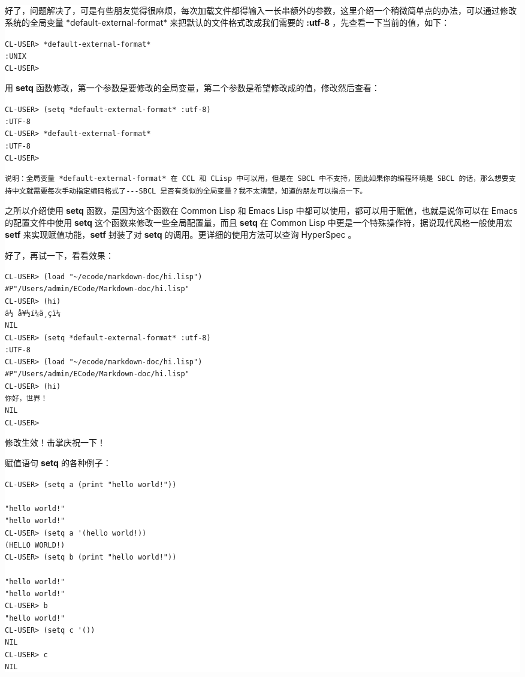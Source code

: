 好了，问题解决了，可是有些朋友觉得很麻烦，每次加载文件都得输入一长串额外的参数，这里介绍一个稍微简单点的办法，可以通过修改系统的全局变量 \*default-external-format\* 来把默认的文件格式改成我们需要的 **:utf-8** ，先查看一下当前的值，如下：

	CL-USER> *default-external-format*
	:UNIX
	CL-USER> 

用 **setq** 函数修改，第一个参数是要修改的全局变量，第二个参数是希望修改成的值，修改然后查看：

	CL-USER> (setq *default-external-format* :utf-8)
	:UTF-8
	CL-USER> *default-external-format*
	:UTF-8
	CL-USER> 
	
`说明：全局变量 *default-external-format* 在 CCL 和 CLisp 中可以用，但是在 SBCL 中不支持，因此如果你的编程环境是 SBCL 的话，那么想要支持中文就需要每次手动指定编码格式了---SBCL 是否有类似的全局变量？我不太清楚，知道的朋友可以指点一下。`

之所以介绍使用 **setq** 函数，是因为这个函数在 Common Lisp 和 Emacs Lisp 中都可以使用，都可以用于赋值，也就是说你可以在 Emacs 的配置文件中使用 **setq** 这个函数来修改一些全局配置量，而且 **setq** 在 Common Lisp 中更是一个特殊操作符，据说现代风格一般使用宏 **setf** 来实现赋值功能，**setf** 封装了对 **setq** 的调用。更详细的使用方法可以查询 HyperSpec 。

好了，再试一下，看看效果：

	CL-USER> (load "~/ecode/markdown-doc/hi.lisp")
	#P"/Users/admin/ECode/Markdown-doc/hi.lisp"
	CL-USER> (hi)
	ä½ å¥½ï¼ä¸çï¼
	NIL
	CL-USER> (setq *default-external-format* :utf-8)
	:UTF-8
	CL-USER> (load "~/ecode/markdown-doc/hi.lisp")
	#P"/Users/admin/ECode/Markdown-doc/hi.lisp"
	CL-USER> (hi)
	你好，世界！
	NIL
	CL-USER>
	
修改生效！击掌庆祝一下！

赋值语句 **setq** 的各种例子：

	CL-USER> (setq a (print "hello world!"))

	"hello world!" 
	"hello world!"
	CL-USER> (setq a '(hello world!))
	(HELLO WORLD!)
	CL-USER> (setq b (print "hello world!"))

	"hello world!" 
	"hello world!"
	CL-USER> b
	"hello world!"
	CL-USER> (setq c '())
	NIL
	CL-USER> c
	NIL
